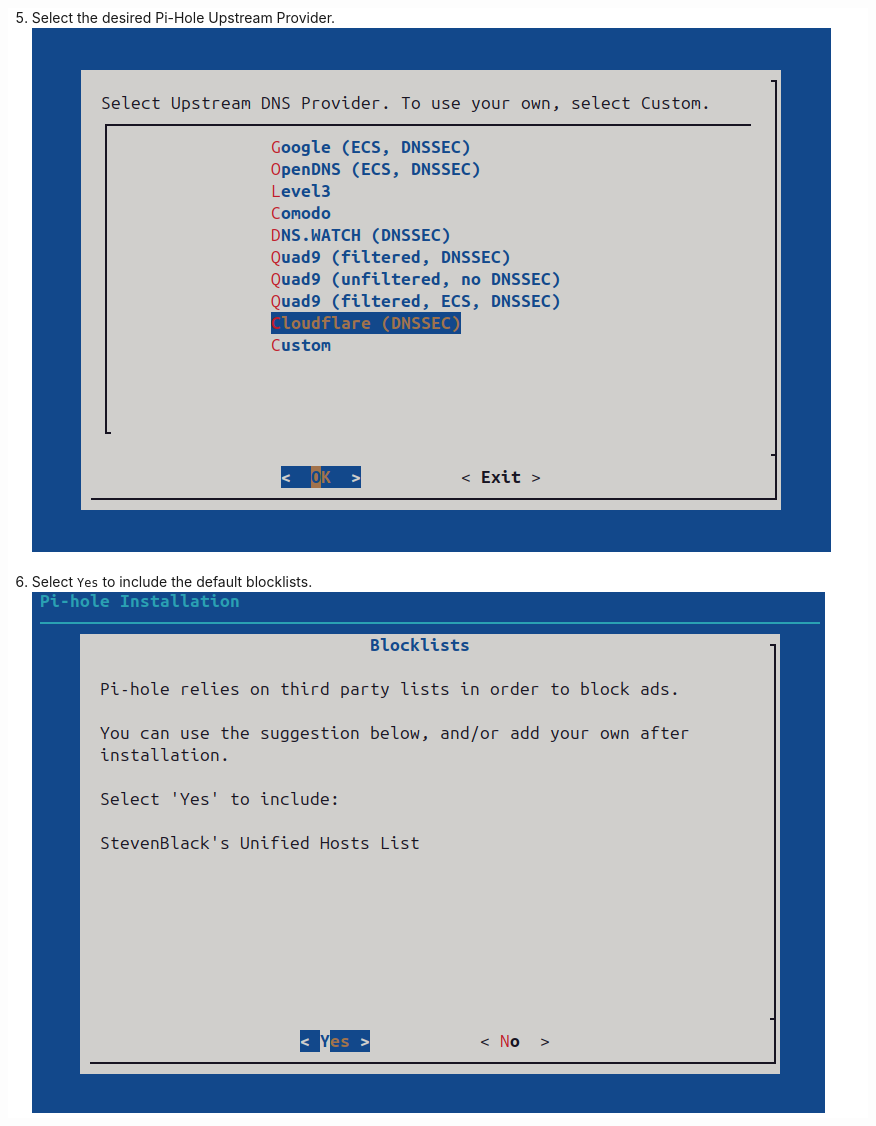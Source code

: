 5. Select the desired Pi-Hole Upstream Provider.
![PIInstallation](assets/images/PiHole-Configuration-Installation/PIInstallation-5.png)

6. Select `Yes` to include the default blocklists.
![PIInstallation](assets/images/PiHole-Configuration-Installation/PIInstallation-6.png)
